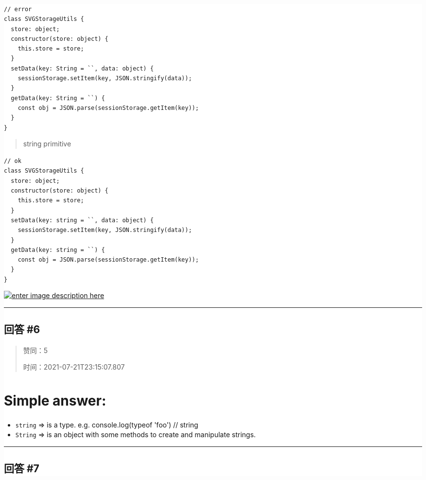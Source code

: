 ```
// error
class SVGStorageUtils {
  store: object;
  constructor(store: object) {
    this.store = store;
  }
  setData(key: String = ``, data: object) {
    sessionStorage.setItem(key, JSON.stringify(data));
  }
  getData(key: String = ``) {
    const obj = JSON.parse(sessionStorage.getItem(key));
  }
} 
```

> string primitive

```
// ok
class SVGStorageUtils {
  store: object;
  constructor(store: object) {
    this.store = store;
  }
  setData(key: string = ``, data: object) {
    sessionStorage.setItem(key, JSON.stringify(data));
  }
  getData(key: string = ``) {
    const obj = JSON.parse(sessionStorage.getItem(key));
  }
} 
```

[![enter image description here](../Images/3b42d36a973e4aaa04481f520c258633.png)](https://i.stack.imgur.com/pxtuE.png)

* * *

## 回答 #6

> 赞同：5
> 
> 时间：2021-07-21T23:15:07.807

# Simple answer:

*   `string` => is a type. e.g. console.log(typeof 'foo') // string
*   `String` => is an object with some methods to create and manipulate strings.

* * *

## 回答 #7
